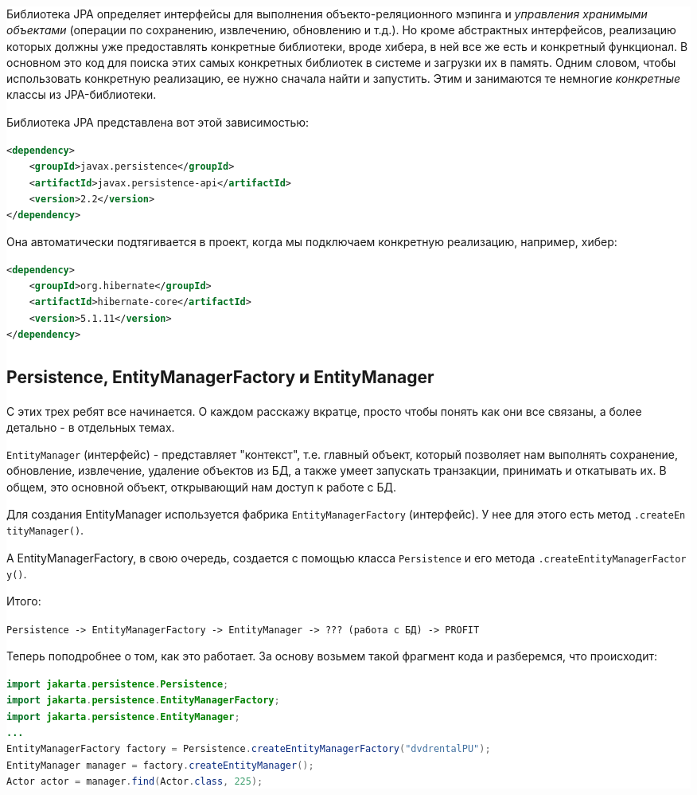 Библиотека JPA определяет интерфейсы для выполнения объекто-реляционного мэпинга и *управления хранимыми объектами* (операции по сохранению, извлечению, обновлению и т.д.). Но кроме абстрактных интерфейсов, реализацию которых должны уже предоставлять конкретные библиотеки, вроде хибера, в ней все же есть и конкретный функционал. В основном это код для поиска этих самых конкретных библиотек в системе и загрузки их в память. Одним словом, чтобы использовать конкретную реализацию, ее нужно сначала найти и запустить. Этим и занимаются те немногие *конкретные* классы из JPA-библиотеки.

Библиотека JPA представлена вот этой зависимостью:

```xml
<dependency>
    <groupId>javax.persistence</groupId>
    <artifactId>javax.persistence-api</artifactId>
    <version>2.2</version>
</dependency>
```

Она автоматически подтягивается в проект, когда мы подключаем конкретную реализацию, например, хибер:

```xml
<dependency>
    <groupId>org.hibernate</groupId>
    <artifactId>hibernate-core</artifactId>
    <version>5.1.11</version>
</dependency>
```

## Persistence, EntityManagerFactory и EntityManager

С этих трех ребят все начинается. О каждом расскажу вкратце, просто чтобы понять как они все связаны, а более детально - в отдельных темах.

`EntityManager` (интерфейс) - представляет "контекст", т.е. главный объект, который позволяет нам выполнять сохранение, обновление, извлечение, удаление объектов из БД, а также умеет запускать транзакции, принимать и откатывать их. В общем, это основной объект, открывающий нам доступ к работе с БД.

Для создания EntityManager используется фабрика `EntityManagerFactory` (интерфейс). У нее для этого есть метод `.createEntityManager()`.

А EntityManagerFactory, в свою очередь, создается с помощью класса `Persistence` и его метода `.createEntityManagerFactory()`.

Итого:

```
Persistence -> EntityManagerFactory -> EntityManager -> ??? (работа с БД) -> PROFIT
```

Теперь поподробнее о том, как это работает. За основу возьмем такой фрагмент кода и разберемся, что происходит:

```java
import jakarta.persistence.Persistence;
import jakarta.persistence.EntityManagerFactory;
import jakarta.persistence.EntityManager;
...
EntityManagerFactory factory = Persistence.createEntityManagerFactory("dvdrentalPU");
EntityManager manager = factory.createEntityManager();
Actor actor = manager.find(Actor.class, 225);
```
